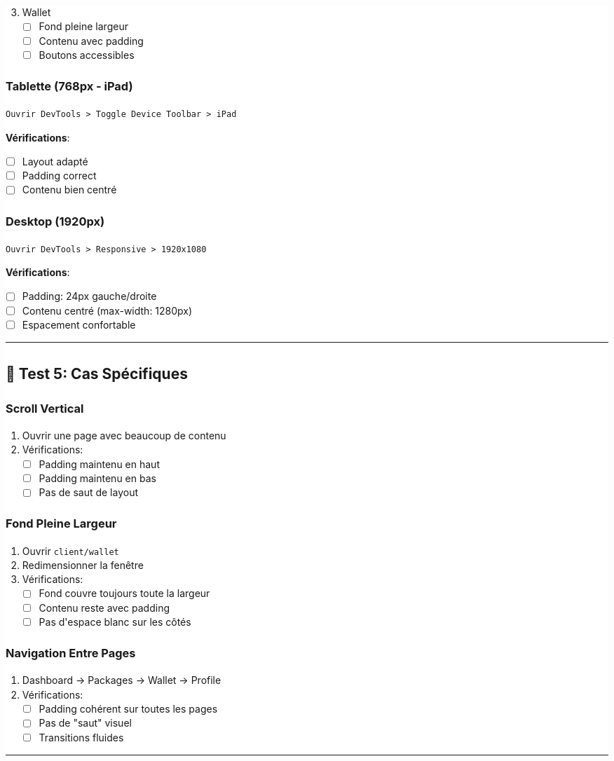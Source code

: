 3. Wallet
   - [ ] Fond pleine largeur
   - [ ] Contenu avec padding
   - [ ] Boutons accessibles

### Tablette (768px - iPad)
```
Ouvrir DevTools > Toggle Device Toolbar > iPad
```

**Vérifications**:
- [ ] Layout adapté
- [ ] Padding correct
- [ ] Contenu bien centré

### Desktop (1920px)
```
Ouvrir DevTools > Responsive > 1920x1080
```

**Vérifications**:
- [ ] Padding: 24px gauche/droite
- [ ] Contenu centré (max-width: 1280px)
- [ ] Espacement confortable

---

## 🎯 Test 5: Cas Spécifiques

### Scroll Vertical
1. Ouvrir une page avec beaucoup de contenu
2. Vérifications:
   - [ ] Padding maintenu en haut
   - [ ] Padding maintenu en bas
   - [ ] Pas de saut de layout

### Fond Pleine Largeur
1. Ouvrir `client/wallet`
2. Redimensionner la fenêtre
3. Vérifications:
   - [ ] Fond couvre toujours toute la largeur
   - [ ] Contenu reste avec padding
   - [ ] Pas d'espace blanc sur les côtés

### Navigation Entre Pages
1. Dashboard → Packages → Wallet → Profile
2. Vérifications:
   - [ ] Padding cohérent sur toutes les pages
   - [ ] Pas de "saut" visuel
   - [ ] Transitions fluides

---
